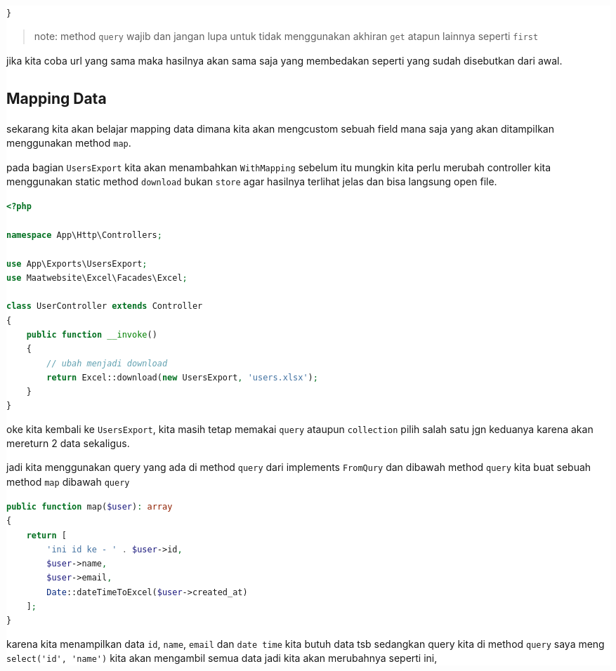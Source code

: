 ```php
}
```

> note: method `query` wajib dan jangan lupa untuk tidak menggunakan akhiran `get` atapun lainnya seperti `first`

jika kita coba url yang sama maka hasilnya akan sama saja yang membedakan seperti yang sudah disebutkan dari awal.

## Mapping Data

sekarang kita akan belajar mapping data dimana kita akan mengcustom sebuah field mana saja yang akan ditampilkan menggunakan method `map`.

pada bagian `UsersExport` kita akan menambahkan `WithMapping` sebelum itu mungkin kita perlu merubah controller kita menggunakan static method `download` bukan `store` agar hasilnya terlihat jelas dan bisa langsung open file.

```php
<?php

namespace App\Http\Controllers;

use App\Exports\UsersExport;
use Maatwebsite\Excel\Facades\Excel;

class UserController extends Controller
{
    public function __invoke()
    {
        // ubah menjadi download
        return Excel::download(new UsersExport, 'users.xlsx');
    }
}
```

oke kita kembali ke `UsersExport`, kita masih tetap memakai `query` ataupun `collection` pilih salah satu jgn keduanya karena akan mereturn 2 data sekaligus.

jadi kita menggunakan query yang ada di method `query` dari implements `FromQury` dan dibawah method `query` kita buat sebuah method `map` dibawah `query`

```php
public function map($user): array
{
    return [
        'ini id ke - ' . $user->id,
        $user->name,
        $user->email,
        Date::dateTimeToExcel($user->created_at)
    ];
}
```

karena kita menampilkan data `id`, `name`, `email` dan `date time` kita butuh data tsb sedangkan query kita di method `query` saya meng `select('id', 'name')` kita akan mengambil semua data jadi kita akan merubahnya seperti ini,
